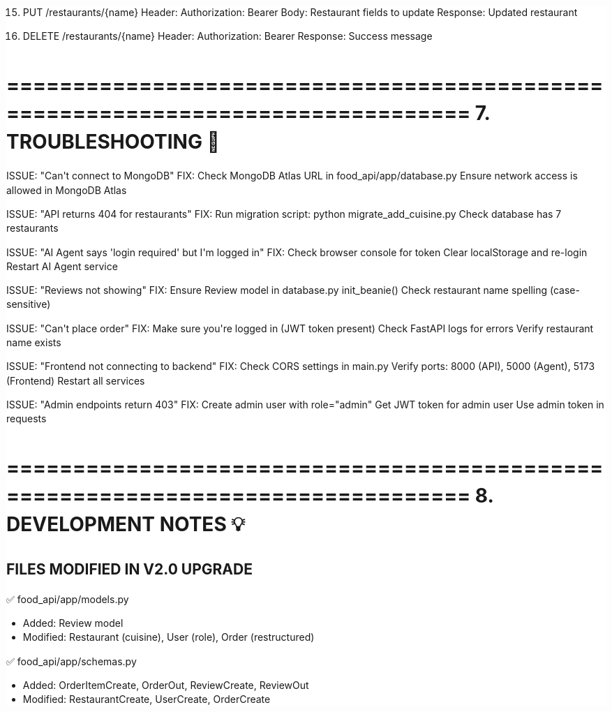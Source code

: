 15. PUT /restaurants/{name}
    Header: Authorization: Bearer <token>
    Body: Restaurant fields to update
    Response: Updated restaurant

16. DELETE /restaurants/{name}
    Header: Authorization: Bearer <token>
    Response: Success message

================================================================================
7. TROUBLESHOOTING 🔧
================================================================================

ISSUE: "Can't connect to MongoDB"
FIX: Check MongoDB Atlas URL in food_api/app/database.py
     Ensure network access is allowed in MongoDB Atlas

ISSUE: "API returns 404 for restaurants"
FIX: Run migration script: python migrate_add_cuisine.py
     Check database has 7 restaurants

ISSUE: "AI Agent says 'login required' but I'm logged in"
FIX: Check browser console for token
     Clear localStorage and re-login
     Restart AI Agent service

ISSUE: "Reviews not showing"
FIX: Ensure Review model in database.py init_beanie()
     Check restaurant name spelling (case-sensitive)

ISSUE: "Can't place order"
FIX: Make sure you're logged in (JWT token present)
     Check FastAPI logs for errors
     Verify restaurant name exists

ISSUE: "Frontend not connecting to backend"
FIX: Check CORS settings in main.py
     Verify ports: 8000 (API), 5000 (Agent), 5173 (Frontend)
     Restart all services

ISSUE: "Admin endpoints return 403"
FIX: Create admin user with role="admin"
     Get JWT token for admin user
     Use admin token in requests

================================================================================
8. DEVELOPMENT NOTES 💡
================================================================================

FILES MODIFIED IN V2.0 UPGRADE
-------------------------------
✅ food_api/app/models.py
   - Added: Review model
   - Modified: Restaurant (cuisine), User (role), Order (restructured)

✅ food_api/app/schemas.py
   - Added: OrderItemCreate, OrderOut, ReviewCreate, ReviewOut
   - Modified: RestaurantCreate, UserCreate, OrderCreate
